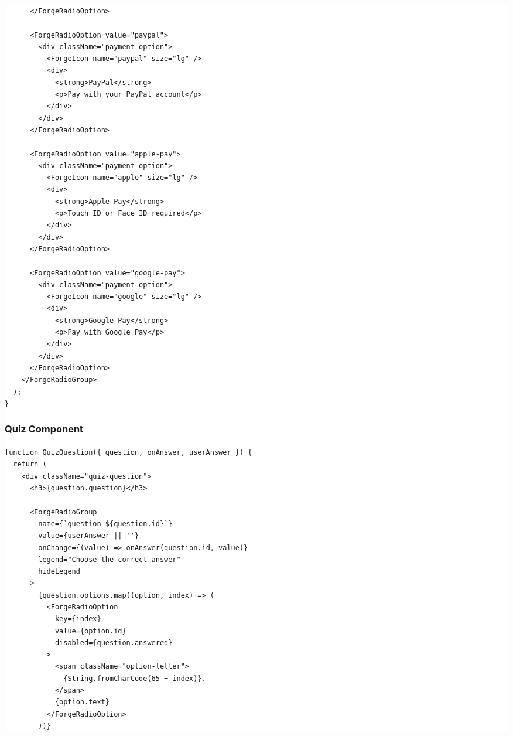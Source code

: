 ```tsx
      </ForgeRadioOption>
      
      <ForgeRadioOption value="paypal">
        <div className="payment-option">
          <ForgeIcon name="paypal" size="lg" />
          <div>
            <strong>PayPal</strong>
            <p>Pay with your PayPal account</p>
          </div>
        </div>
      </ForgeRadioOption>
      
      <ForgeRadioOption value="apple-pay">
        <div className="payment-option">
          <ForgeIcon name="apple" size="lg" />
          <div>
            <strong>Apple Pay</strong>
            <p>Touch ID or Face ID required</p>
          </div>
        </div>
      </ForgeRadioOption>
      
      <ForgeRadioOption value="google-pay">
        <div className="payment-option">
          <ForgeIcon name="google" size="lg" />
          <div>
            <strong>Google Pay</strong>
            <p>Pay with Google Pay</p>
          </div>
        </div>
      </ForgeRadioOption>
    </ForgeRadioGroup>
  );
}
```

### Quiz Component

```tsx
function QuizQuestion({ question, onAnswer, userAnswer }) {
  return (
    <div className="quiz-question">
      <h3>{question.question}</h3>
      
      <ForgeRadioGroup
        name={`question-${question.id}`}
        value={userAnswer || ''}
        onChange={(value) => onAnswer(question.id, value)}
        legend="Choose the correct answer"
        hideLegend
      >
        {question.options.map((option, index) => (
          <ForgeRadioOption 
            key={index} 
            value={option.id}
            disabled={question.answered}
          >
            <span className="option-letter">
              {String.fromCharCode(65 + index)}.
            </span>
            {option.text}
          </ForgeRadioOption>
        ))}
```